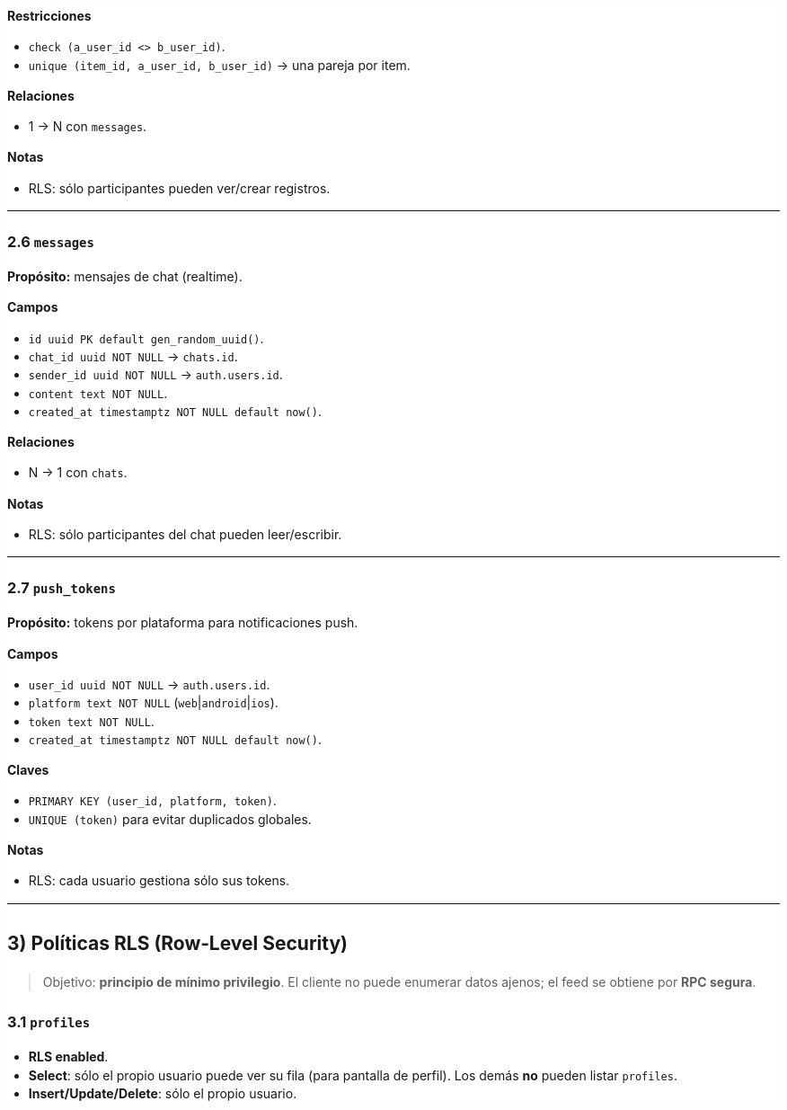 **Restricciones**
- `check (a_user_id <> b_user_id)`.
- `unique (item_id, a_user_id, b_user_id)` → una pareja por item.

**Relaciones**
- 1 → N con `messages`.

**Notas**
- RLS: sólo participantes pueden ver/crear registros.

---

### 2.6 `messages`
**Propósito:** mensajes de chat (realtime).

**Campos**
- `id uuid PK default gen_random_uuid()`.
- `chat_id uuid NOT NULL` → `chats.id`.
- `sender_id uuid NOT NULL` → `auth.users.id`.
- `content text NOT NULL`.
- `created_at timestamptz NOT NULL default now()`.

**Relaciones**
- N → 1 con `chats`.

**Notas**
- RLS: sólo participantes del chat pueden leer/escribir.

---

### 2.7 `push_tokens`
**Propósito:** tokens por plataforma para notificaciones push.

**Campos**
- `user_id uuid NOT NULL` → `auth.users.id`.
- `platform text NOT NULL` (`web`|`android`|`ios`).
- `token text NOT NULL`.
- `created_at timestamptz NOT NULL default now()`.

**Claves**
- `PRIMARY KEY (user_id, platform, token)`.
- `UNIQUE (token)` para evitar duplicados globales.

**Notas**
- RLS: cada usuario gestiona sólo sus tokens.

---

## 3) Políticas RLS (Row‑Level Security)
> Objetivo: **principio de mínimo privilegio**. El cliente no puede enumerar datos ajenos; el feed se obtiene por **RPC segura**.

### 3.1 `profiles`
- **RLS enabled**.
- **Select**: sólo el propio usuario puede ver su fila (para pantalla de perfil). Los demás **no** pueden listar `profiles`.
- **Insert/Update/Delete**: sólo el propio usuario.
